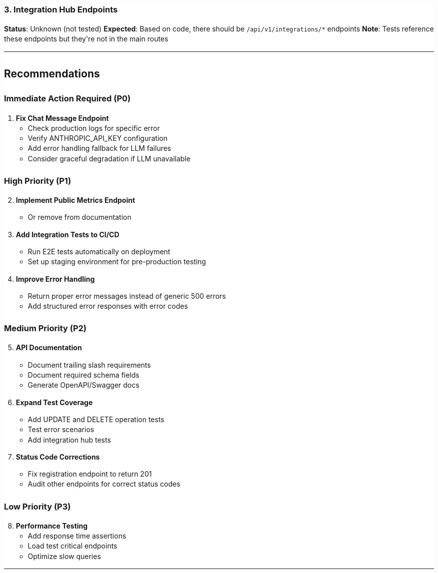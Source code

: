 ### 3. Integration Hub Endpoints
**Status**: Unknown (not tested)
**Expected**: Based on code, there should be `/api/v1/integrations/*` endpoints
**Note**: Tests reference these endpoints but they're not in the main routes

---

## Recommendations

### Immediate Action Required (P0)

1. **Fix Chat Message Endpoint**
   - Check production logs for specific error
   - Verify ANTHROPIC_API_KEY configuration
   - Add error handling fallback for LLM failures
   - Consider graceful degradation if LLM unavailable

### High Priority (P1)

2. **Implement Public Metrics Endpoint**
   - Or remove from documentation

3. **Add Integration Tests to CI/CD**
   - Run E2E tests automatically on deployment
   - Set up staging environment for pre-production testing

4. **Improve Error Handling**
   - Return proper error messages instead of generic 500 errors
   - Add structured error responses with error codes

### Medium Priority (P2)

5. **API Documentation**
   - Document trailing slash requirements
   - Document required schema fields
   - Generate OpenAPI/Swagger docs

6. **Expand Test Coverage**
   - Add UPDATE and DELETE operation tests
   - Test error scenarios
   - Add integration hub tests

7. **Status Code Corrections**
   - Fix registration endpoint to return 201
   - Audit other endpoints for correct status codes

### Low Priority (P3)

8. **Performance Testing**
   - Add response time assertions
   - Load test critical endpoints
   - Optimize slow queries

---